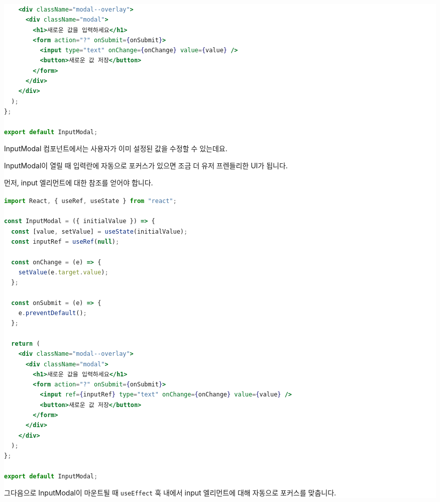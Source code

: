 ```jsx
    <div className="modal--overlay">
      <div className="modal">
        <h1>새로운 값을 입력하세요</h1>
        <form action="?" onSubmit={onSubmit}>
          <input type="text" onChange={onChange} value={value} />
          <button>새로운 값 저장</button>
        </form>
      </div>
    </div>
  );
};

export default InputModal;
```

InputModal 컴포넌트에서는 사용자가 이미 설정된 값을 수정할 수 있는데요.

InputModal이 열릴 때 입력란에 자동으로 포커스가 있으면 조금 더 유저 프렌들리한 UI가 됩니다.

먼저, input 엘리먼트에 대한 참조를 얻어야 합니다.		

```jsx
import React, { useRef, useState } from "react";

const InputModal = ({ initialValue }) => {
  const [value, setValue] = useState(initialValue);
  const inputRef = useRef(null);

  const onChange = (e) => {
    setValue(e.target.value);
  };

  const onSubmit = (e) => {
    e.preventDefault();
  };

  return (
    <div className="modal--overlay">
      <div className="modal">
        <h1>새로운 값을 입력하세요</h1>
        <form action="?" onSubmit={onSubmit}>
          <input ref={inputRef} type="text" onChange={onChange} value={value} />
          <button>새로운 값 저장</button>
        </form>
      </div>
    </div>
  );
};

export default InputModal;
```

그다음으로 InputModal이 마운트될 때 `useEffect` 훅 내에서 input 엘리먼트에 대해 자동으로 포커스를 맞춥니다.
